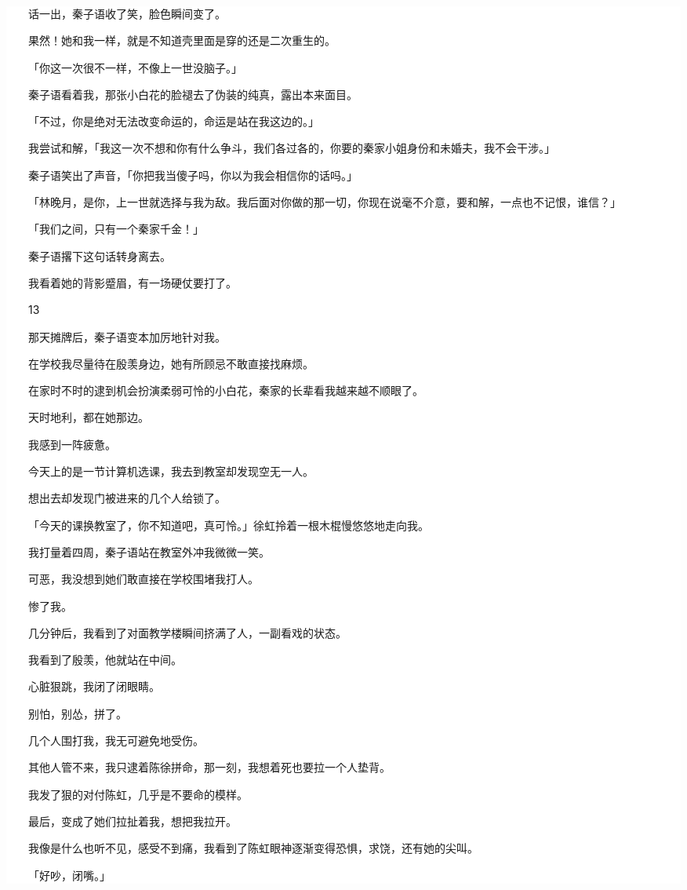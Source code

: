 &emsp;&emsp;话一出，秦子语收了笑，脸色瞬间变了。  
  
&emsp;&emsp;果然！她和我一样，就是不知道壳里面是穿的还是二次重生的。  
  
&emsp;&emsp;「你这一次很不一样，不像上一世没脑子。」  
  
&emsp;&emsp;秦子语看着我，那张小白花的脸褪去了伪装的纯真，露出本来面目。  
  
&emsp;&emsp;「不过，你是绝对无法改变命运的，命运是站在我这边的。」  
  
&emsp;&emsp;我尝试和解，「我这一次不想和你有什么争斗，我们各过各的，你要的秦家小姐身份和未婚夫，我不会干涉。」  
  
&emsp;&emsp;秦子语笑出了声音，「你把我当傻子吗，你以为我会相信你的话吗。」  
  
&emsp;&emsp;「林晚月，是你，上一世就选择与我为敌。我后面对你做的那一切，你现在说毫不介意，要和解，一点也不记恨，谁信？」  
  
&emsp;&emsp;「我们之间，只有一个秦家千金！」  
  
&emsp;&emsp;秦子语撂下这句话转身离去。  
  
&emsp;&emsp;我看着她的背影蹙眉，有一场硬仗要打了。  
  
&emsp;&emsp;13  
  
&emsp;&emsp;那天摊牌后，秦子语变本加厉地针对我。  
  
&emsp;&emsp;在学校我尽量待在殷羡身边，她有所顾忌不敢直接找麻烦。  
  
&emsp;&emsp;在家时不时的逮到机会扮演柔弱可怜的小白花，秦家的长辈看我越来越不顺眼了。  
  
&emsp;&emsp;天时地利，都在她那边。  
  
&emsp;&emsp;我感到一阵疲惫。  
  
&emsp;&emsp;今天上的是一节计算机选课，我去到教室却发现空无一人。  
  
&emsp;&emsp;想出去却发现门被进来的几个人给锁了。  
  
&emsp;&emsp;「今天的课换教室了，你不知道吧，真可怜。」徐虹拎着一根木棍慢悠悠地走向我。  
  
&emsp;&emsp;我打量着四周，秦子语站在教室外冲我微微一笑。  
  
&emsp;&emsp;可恶，我没想到她们敢直接在学校围堵我打人。  
  
&emsp;&emsp;惨了我。  
  
&emsp;&emsp;几分钟后，我看到了对面教学楼瞬间挤满了人，一副看戏的状态。  
  
&emsp;&emsp;我看到了殷羡，他就站在中间。  
  
&emsp;&emsp;心脏狠跳，我闭了闭眼睛。  
  
&emsp;&emsp;别怕，别怂，拼了。  
  
&emsp;&emsp;几个人围打我，我无可避免地受伤。  
  
&emsp;&emsp;其他人管不来，我只逮着陈徐拼命，那一刻，我想着死也要拉一个人垫背。  
  
&emsp;&emsp;我发了狠的对付陈虹，几乎是不要命的模样。  
  
&emsp;&emsp;最后，变成了她们拉扯着我，想把我拉开。  
  
&emsp;&emsp;我像是什么也听不见，感受不到痛，我看到了陈虹眼神逐渐变得恐惧，求饶，还有她的尖叫。  
  
&emsp;&emsp;「好吵，闭嘴。」  
  